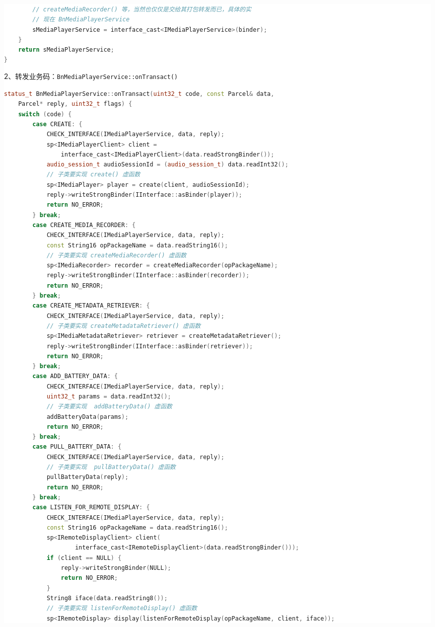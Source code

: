 ```cpp
        // createMediaRecorder() 等，当然也仅仅是交给其打包转发而已，具体的实
        // 现在 BnMediaPlayerService
        sMediaPlayerService = interface_cast<IMediaPlayerService>(binder);
    }
    return sMediaPlayerService;
}
```

2、转发业务码：`BnMediaPlayerService::onTransact()`

```cpp
status_t BnMediaPlayerService::onTransact(uint32_t code, const Parcel& data,
    Parcel* reply, uint32_t flags) {
    switch (code) {
        case CREATE: {
            CHECK_INTERFACE(IMediaPlayerService, data, reply);
            sp<IMediaPlayerClient> client =
                interface_cast<IMediaPlayerClient>(data.readStrongBinder());
            audio_session_t audioSessionId = (audio_session_t) data.readInt32();
            // 子类要实现 create() 虚函数
            sp<IMediaPlayer> player = create(client, audioSessionId);
            reply->writeStrongBinder(IInterface::asBinder(player));
            return NO_ERROR;
        } break;
        case CREATE_MEDIA_RECORDER: {
            CHECK_INTERFACE(IMediaPlayerService, data, reply);
            const String16 opPackageName = data.readString16();
            // 子类要实现 createMediaRecorder() 虚函数
            sp<IMediaRecorder> recorder = createMediaRecorder(opPackageName);
            reply->writeStrongBinder(IInterface::asBinder(recorder));
            return NO_ERROR;
        } break;
        case CREATE_METADATA_RETRIEVER: {
            CHECK_INTERFACE(IMediaPlayerService, data, reply);
            // 子类要实现 createMetadataRetriever() 虚函数
            sp<IMediaMetadataRetriever> retriever = createMetadataRetriever();
            reply->writeStrongBinder(IInterface::asBinder(retriever));
            return NO_ERROR;
        } break;
        case ADD_BATTERY_DATA: {
            CHECK_INTERFACE(IMediaPlayerService, data, reply);
            uint32_t params = data.readInt32();
            // 子类要实现  addBatteryData() 虚函数
            addBatteryData(params);
            return NO_ERROR;
        } break;
        case PULL_BATTERY_DATA: {
            CHECK_INTERFACE(IMediaPlayerService, data, reply);
            // 子类要实现  pullBatteryData() 虚函数
            pullBatteryData(reply);
            return NO_ERROR;
        } break;
        case LISTEN_FOR_REMOTE_DISPLAY: {
            CHECK_INTERFACE(IMediaPlayerService, data, reply);
            const String16 opPackageName = data.readString16();
            sp<IRemoteDisplayClient> client(
                    interface_cast<IRemoteDisplayClient>(data.readStrongBinder()));
            if (client == NULL) {
                reply->writeStrongBinder(NULL);
                return NO_ERROR;
            }
            String8 iface(data.readString8());
            // 子类要实现 listenForRemoteDisplay() 虚函数
            sp<IRemoteDisplay> display(listenForRemoteDisplay(opPackageName, client, iface));
```